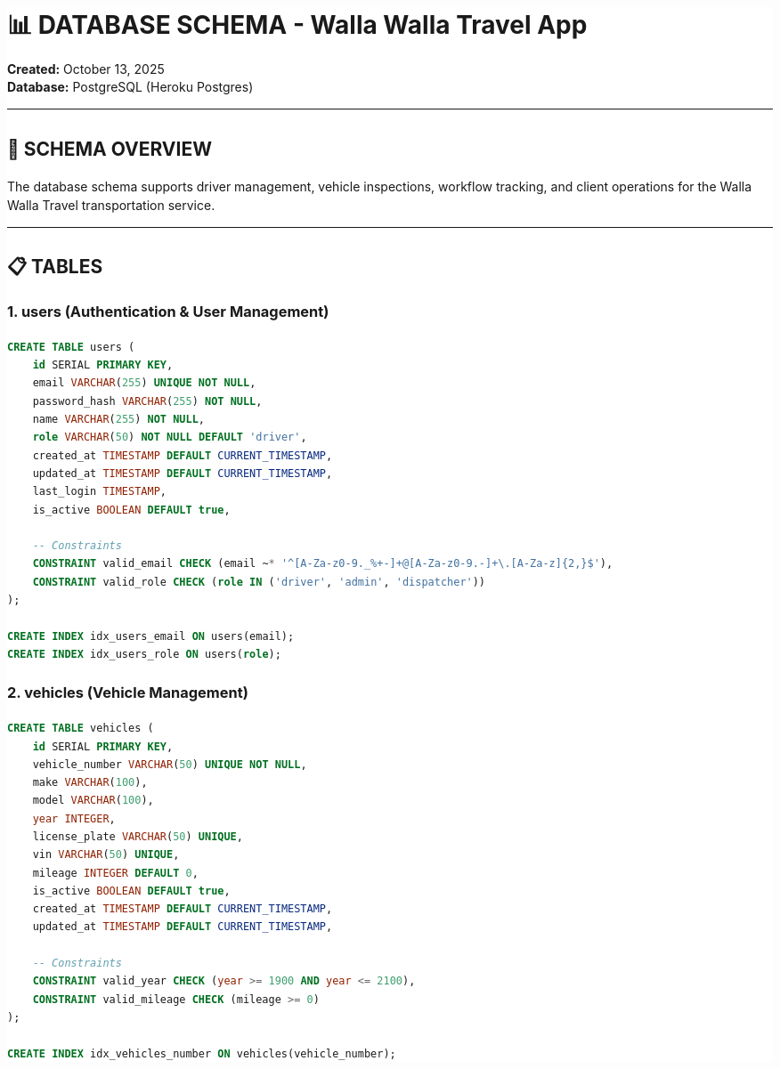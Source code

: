 # 📊 DATABASE SCHEMA - Walla Walla Travel App
**Created:** October 13, 2025  
**Database:** PostgreSQL (Heroku Postgres)

---

## 🎯 SCHEMA OVERVIEW

The database schema supports driver management, vehicle inspections, workflow tracking, and client operations for the Walla Walla Travel transportation service.

---

## 📋 TABLES

### 1. **users** (Authentication & User Management)
```sql
CREATE TABLE users (
    id SERIAL PRIMARY KEY,
    email VARCHAR(255) UNIQUE NOT NULL,
    password_hash VARCHAR(255) NOT NULL,
    name VARCHAR(255) NOT NULL,
    role VARCHAR(50) NOT NULL DEFAULT 'driver',
    created_at TIMESTAMP DEFAULT CURRENT_TIMESTAMP,
    updated_at TIMESTAMP DEFAULT CURRENT_TIMESTAMP,
    last_login TIMESTAMP,
    is_active BOOLEAN DEFAULT true,
    
    -- Constraints
    CONSTRAINT valid_email CHECK (email ~* '^[A-Za-z0-9._%+-]+@[A-Za-z0-9.-]+\.[A-Za-z]{2,}$'),
    CONSTRAINT valid_role CHECK (role IN ('driver', 'admin', 'dispatcher'))
);

CREATE INDEX idx_users_email ON users(email);
CREATE INDEX idx_users_role ON users(role);
```

### 2. **vehicles** (Vehicle Management)
```sql
CREATE TABLE vehicles (
    id SERIAL PRIMARY KEY,
    vehicle_number VARCHAR(50) UNIQUE NOT NULL,
    make VARCHAR(100),
    model VARCHAR(100),
    year INTEGER,
    license_plate VARCHAR(50) UNIQUE,
    vin VARCHAR(50) UNIQUE,
    mileage INTEGER DEFAULT 0,
    is_active BOOLEAN DEFAULT true,
    created_at TIMESTAMP DEFAULT CURRENT_TIMESTAMP,
    updated_at TIMESTAMP DEFAULT CURRENT_TIMESTAMP,
    
    -- Constraints
    CONSTRAINT valid_year CHECK (year >= 1900 AND year <= 2100),
    CONSTRAINT valid_mileage CHECK (mileage >= 0)
);

CREATE INDEX idx_vehicles_number ON vehicles(vehicle_number);
```
